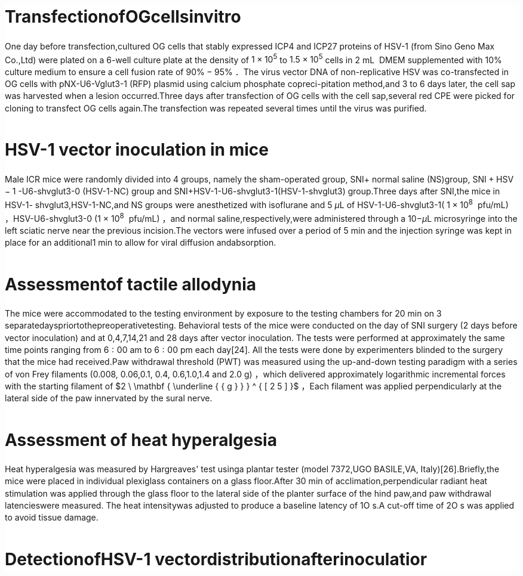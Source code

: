 # TransfectionofOGcellsinvitro

One day before transfection,cultured OG cells that stably expressed ICP4 and ICP27 proteins of HSV-1 (from Sino Geno Max Co.,Ltd) were plated on a 6-well culture plate at the density of $1 \times 1 0 ^ { 5 }$ to $1 . 5 \times 1 0 ^ { 5 }$ cells in $2 { \mathrm { ~ m L ~ } }$ DMEM supplemented with $10 \%$ culture medium to ensure a cell fusion rate of $9 0 \% - 9 5 \%$ ．The virus vector DNA of non-replicative HSV was co-transfected in OG cells with pNX-U6-Vglut3-1 (RFP) plasmid using calcium phosphate copreci-pitation method,and 3 to 6 days later, the cell sap was harvested when a lesion occurred.Three days after transfection of OG cells with the cell sap,several red CPE were picked for cloning to transfect OG cells again.The transfection was repeated several times until the virus was purified.

# HSV-1 vector inoculation in mice

Male ICR mice were randomly divided into 4 groups, namely the sham-operated group, $\mathrm { S N I } +$ normal saline (NS)group, $\mathrm { S N I } + \mathrm { H S V } { - } 1$ -U6-shvglut3-0 (HSV-1-NC) group and SNI+HSV-1-U6-shvglut3-1(HSV-1-shvglut3) group.Three days after SNI,the mice in HSV-1- shvglut3,HSV-1-NC,and NS groups were anesthetized with isoflurane and $5 ~ \mu \mathrm { L }$ of HSV-1-U6-shvglut3-1( $1 \times 1 0 ^ { 8 }$ $\mathrm { \ p f u / m L } )$ ，HSV-U6-shvglut3-0 $( 1 ~ \times ~ 1 0 ^ { 8 } ~ \mathrm { \ p f u / m L } )$ ，and normal saline,respectively,were administered through a $1 0 \mathrm { - } \mu \mathrm { L }$ microsyringe into the left sciatic nerve near the previous incision.The vectors were infused over a period of $5 ~ \mathrm { m i n }$ and the injection syringe was kept in place for an additional1 min to allow for viral diffusion andabsorption.

# Assessmentof tactile allodynia

The mice were accommodated to the testing environment by exposure to the testing chambers for $2 0 \ \mathrm { m i n }$ on 3 separatedayspriortothepreoperativetesting. Behavioral tests of the mice were conducted on the day of SNI surgery (2 days before vector inoculation) and at 0,4,7,14,21 and 28 days after vector inoculation. The tests were performed at approximately the same time points ranging from $6 { : } 0 0$ am to $6 { : } 0 0$ pm each day[24]. All the tests were done by experimenters blinded to the surgery that the mice had received.Paw withdrawal threshold (PWT) was measured using the up-and-down testing paradigm with a series of von Frey filaments (0.008, 0.06,0.1, 0.4, 0.6,1.0,1.4 and $2 . 0 \ \mathrm { g } )$ ，which delivered approximately logarithmic incremental forces with the starting filament of $2 \ \mathbf { \underline { { g } } } ^ { [ 2 5 ] }$ ，Each filament was applied perpendicularly at the lateral side of the paw innervated by the sural nerve.

# Assessment of heat hyperalgesia

Heat hyperalgesia was measured by Hargreaves' test usinga plantar tester (model 7372,UGO BASILE,VA, Italy)[26].Briefly,the mice were placed in individual plexiglass containers on a glass floor.After $3 0 ~ \mathrm { m i n }$ of acclimation,perpendicular radiant heat stimulation was applied through the glass floor to the lateral side of the planter surface of the hind paw,and paw withdrawal latencieswere measured. The heat intensitywas adjusted to produce a baseline latency of 1O s.A cut-off time of 2O s was applied to avoid tissue damage.

# DetectionofHSV-1 vectordistributionafterinoculatior
